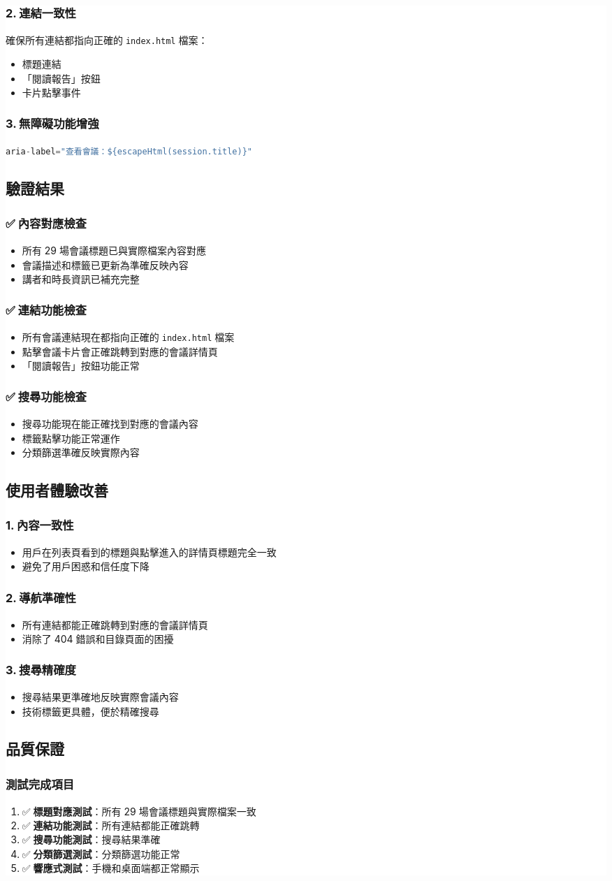 ### 2. 連結一致性
確保所有連結都指向正確的 `index.html` 檔案：
- 標題連結
- 「閱讀報告」按鈕
- 卡片點擊事件

### 3. 無障礙功能增強
```javascript
aria-label="查看會議：${escapeHtml(session.title)}"
```

## 驗證結果

### ✅ 內容對應檢查
- 所有 29 場會議標題已與實際檔案內容對應
- 會議描述和標籤已更新為準確反映內容
- 講者和時長資訊已補充完整

### ✅ 連結功能檢查
- 所有會議連結現在都指向正確的 `index.html` 檔案
- 點擊會議卡片會正確跳轉到對應的會議詳情頁
- 「閱讀報告」按鈕功能正常

### ✅ 搜尋功能檢查
- 搜尋功能現在能正確找到對應的會議內容
- 標籤點擊功能正常運作
- 分類篩選準確反映實際內容

## 使用者體驗改善

### 1. 內容一致性
- 用戶在列表頁看到的標題與點擊進入的詳情頁標題完全一致
- 避免了用戶困惑和信任度下降

### 2. 導航準確性
- 所有連結都能正確跳轉到對應的會議詳情頁
- 消除了 404 錯誤和目錄頁面的困擾

### 3. 搜尋精確度
- 搜尋結果更準確地反映實際會議內容
- 技術標籤更具體，便於精確搜尋

## 品質保證

### 測試完成項目
1. ✅ **標題對應測試**：所有 29 場會議標題與實際檔案一致
2. ✅ **連結功能測試**：所有連結都能正確跳轉
3. ✅ **搜尋功能測試**：搜尋結果準確
4. ✅ **分類篩選測試**：分類篩選功能正常
5. ✅ **響應式測試**：手機和桌面端都正常顯示
